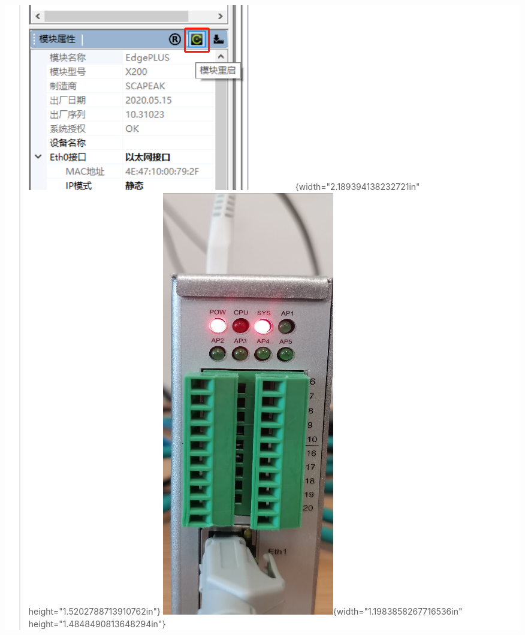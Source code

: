 > ![](media/image45.png){width="2.189394138232721in"
> height="1.5202788713910762in"}
> ![](media/image46.jpeg){width="1.1983858267716536in"
> height="1.4848490813648294in"}
